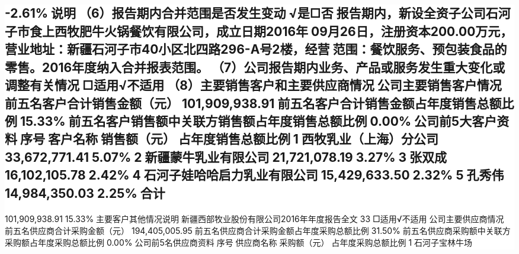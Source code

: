 -2.61%
说明
（6）报告期内合并范围是否发生变动
√是□否
报告期内，新设全资子公司石河子市食上西牧肥牛火锅餐饮有限公司，成立日期2016年
09月26日，注册资本200.00万元，营业地址：新疆石河子市40小区北四路296-A号2楼，经营
范围：餐饮服务、预包装食品的零售。2016年度纳入合并报表范围。
（7）公司报告期内业务、产品或服务发生重大变化或调整有关情况
□适用√不适用
（8）主要销售客户和主要供应商情况
公司主要销售客户情况
前五名客户合计销售金额（元）
101,909,938.91
前五名客户合计销售金额占年度销售总额比例
15.33%
前五名客户销售额中关联方销售额占年度销售总额比例
0.00%
公司前5大客户资料
序号
客户名称
销售额（元）
占年度销售总额比例
1
西牧乳业（上海）分公司
33,672,771.41
5.07%
2
新疆蒙牛乳业有限公司
21,721,078.19
3.27%
3
张双成
16,102,105.78
2.42%
4
石河子娃哈哈启力乳业有限公司
15,429,633.50
2.32%
5
孔秀伟
14,984,350.03
2.25%
合计
--
101,909,938.91
15.33%
主要客户其他情况说明
新疆西部牧业股份有限公司2016年年度报告全文
33
□适用√不适用
公司主要供应商情况
前五名供应商合计采购金额（元）
194,405,005.95
前五名供应商合计采购金额占年度采购总额比例
31.50%
前五名供应商采购额中关联方采购额占年度采购总额比例
0.00%
公司前5名供应商资料
序号
供应商名称
采购额（元）
占年度采购总额比例
1
石河子宝林牛场